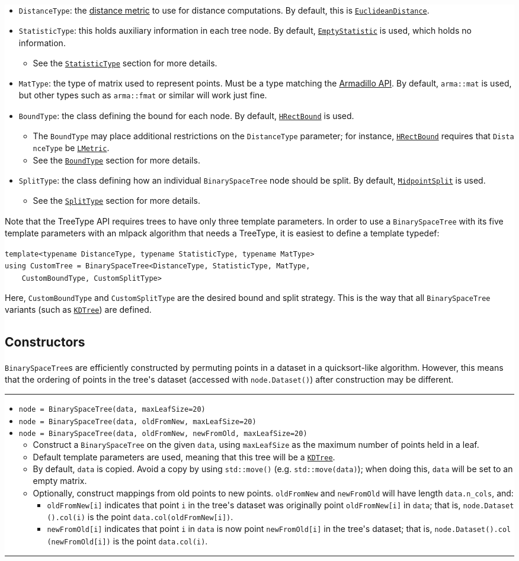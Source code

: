  * `DistanceType`: the [distance metric](../distances.md) to use for distance
   computations.  By default, this is
   [`EuclideanDistance`](../distances.md#lmetric).

 * `StatisticType`: this holds auxiliary information in each tree node.  By
   default, [`EmptyStatistic`](#emptystatistic) is used, which holds no
   information.
   - See the [`StatisticType`](#statistictype) section for more details.

 * `MatType`: the type of matrix used to represent points.  Must be a type
   matching the [Armadillo API](../../matrices.md).  By default, `arma::mat` is
   used, but other types such as `arma::fmat` or similar will work just fine.

 * `BoundType`: the class defining the bound for each node.  By default,
   [`HRectBound`](#hrectbound) is used.
   - The `BoundType` may place additional restrictions on the `DistanceType`
     parameter; for instance, [`HRectBound`](#hrectbound) requires that
     `DistanceType` be [`LMetric`](../distances.md#lmetric).
   - See the [`BoundType`](#boundtype) section for more details.

 * `SplitType`: the class defining how an individual `BinarySpaceTree` node
   should be split.  By default, [`MidpointSplit`](#midpointsplit) is used.
   - See the [`SplitType`](#splittype) section for more details.

Note that the TreeType API requires trees to have only three template
parameters.  In order to use a `BinarySpaceTree` with its five template
parameters with an mlpack algorithm that needs a TreeType, it is easiest to
define a template typedef:

```
template<typename DistanceType, typename StatisticType, typename MatType>
using CustomTree = BinarySpaceTree<DistanceType, StatisticType, MatType,
    CustomBoundType, CustomSplitType>
```

Here, `CustomBoundType` and `CustomSplitType` are the desired bound and split
strategy.  This is the way that all `BinarySpaceTree` variants (such as
[`KDTree`](kdtree.md)) are defined.

## Constructors

`BinarySpaceTree`s are efficiently constructed by permuting points in a dataset
in a quicksort-like algorithm.  However, this means that the ordering of points
in the tree's dataset (accessed with `node.Dataset()`) after construction may be
different.

---

 * `node = BinarySpaceTree(data, maxLeafSize=20)`
 * `node = BinarySpaceTree(data, oldFromNew, maxLeafSize=20)`
 * `node = BinarySpaceTree(data, oldFromNew, newFromOld, maxLeafSize=20)`
   - Construct a `BinarySpaceTree` on the given `data`, using `maxLeafSize` as
     the maximum number of points held in a leaf.
   - Default template parameters are used, meaning that this tree will be a
     [`KDTree`](kdtree.md).
   - By default, `data` is copied.  Avoid a copy by using `std::move()` (e.g.
     `std::move(data)`); when doing this, `data` will be set to an empty matrix.
   - Optionally, construct mappings from old points to new points.  `oldFromNew`
     and `newFromOld` will have length `data.n_cols`, and:
     * `oldFromNew[i]` indicates that point `i` in the tree's dataset was
       originally point `oldFromNew[i]` in `data`; that is,
       `node.Dataset().col(i)` is the point `data.col(oldFromNew[i])`.
     * `newFromOld[i]` indicates that point `i` in `data` is now point
       `newFromOld[i]` in the tree's dataset; that is,
       `node.Dataset().col(newFromOld[i])` is the point `data.col(i)`.

---